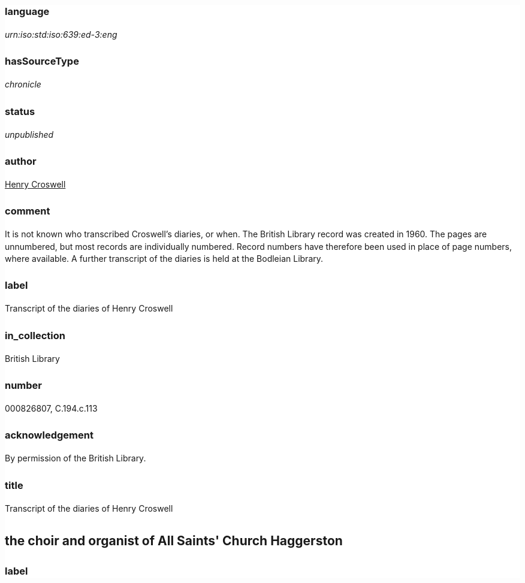 ### language


*urn:iso:std:iso:639:ed-3:eng*

### hasSourceType


*chronicle*

### status


*unpublished*

### author


[Henry Croswell](#Henry-Croswell)

### comment


It is not known who transcribed Croswell’s diaries, or when.  The British Library record was created in 1960.  The pages are unnumbered, but most records are individually numbered.  Record numbers have therefore been used in place of page numbers, where available.  A further transcript of the diaries is held at the Bodleian Library.

### label


Transcript of the diaries of Henry Croswell

### in_collection


British Library

### number


000826807, C.194.c.113 

### acknowledgement


By permission of the British Library.

### title


Transcript of the diaries of Henry Croswell

## the choir and organist of All Saints' Church Haggerston

### label
